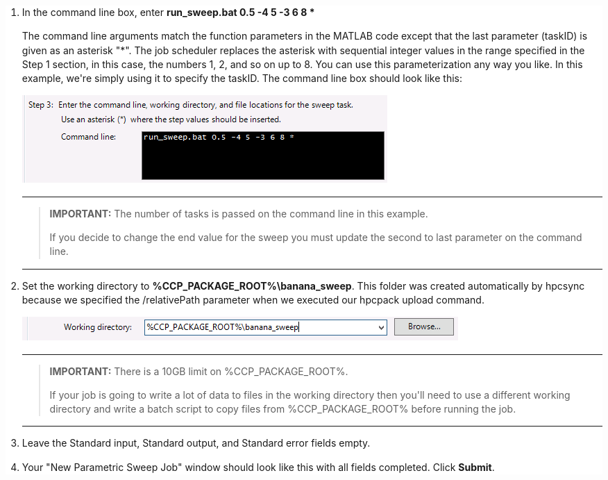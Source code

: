 1. In the command line box, enter **run_sweep.bat 0.5 -4 5 -3 6 8 \***

   The command line arguments match the function parameters in the MATLAB code except that the last parameter (taskID) is given as an asterisk "*".  The job scheduler replaces the asterisk with sequential integer values in the range specified in the Step 1 section, in this case, the numbers 1, 2, and so on up to 8.  You can use this parameterization any way you like.  In this example, we're simply using it to specify the taskID.  The command line box should look like this:
   
   ![New sweep job](doc/new_sweepjob5.png)
   
   * * * *
   > **IMPORTANT:** The number of tasks is passed on the command line in this example.
   >
   > If you decide to change the end value for the sweep you must update the second to last
   > parameter on the command line.
   * * * *
   
1. Set the working directory to **%CCP_PACKAGE_ROOT%\banana_sweep**.  This folder was created automatically by hpcsync because we specified the /relativePath parameter when we executed our hpcpack upload command.

   ![New sweep job](doc/new_sweepjob6.png)
   
   * * * *
   > **IMPORTANT:** There is a 10GB limit on %CCP_PACKAGE_ROOT%.  
   >
   >If your job is going to write a lot of data to files in the working directory then you'll need to use a different working directory and write a batch script to copy files from %CCP_PACKAGE_ROOT% before running the job.
   * * * *

1. Leave the Standard input, Standard output, and Standard error fields empty.
   
1. Your "New Parametric Sweep Job" window should look like this with all fields completed.  Click **Submit**.
